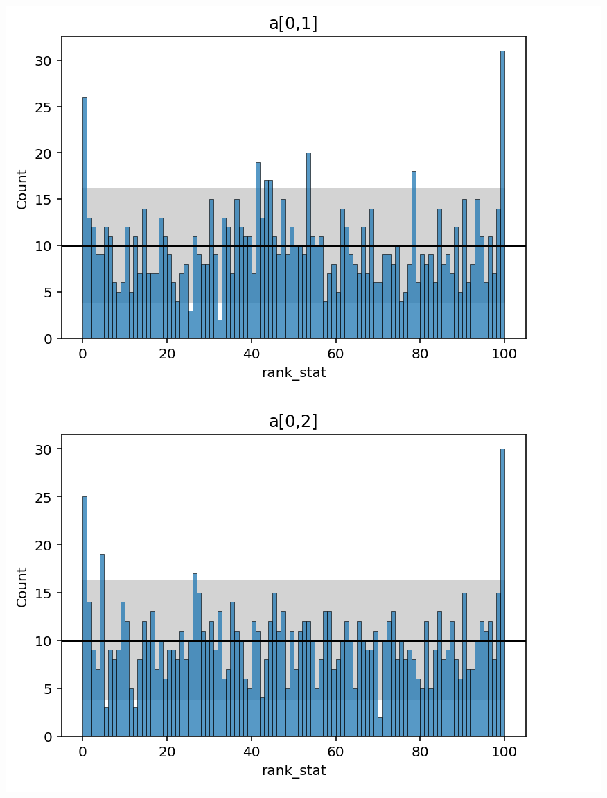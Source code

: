 ![png](sp7-advi-fullrank_ADVI_sbc-results_files/sp7-advi-fullrank_ADVI_sbc-results_28_1.png)

![png](sp7-advi-fullrank_ADVI_sbc-results_files/sp7-advi-fullrank_ADVI_sbc-results_28_2.png)
